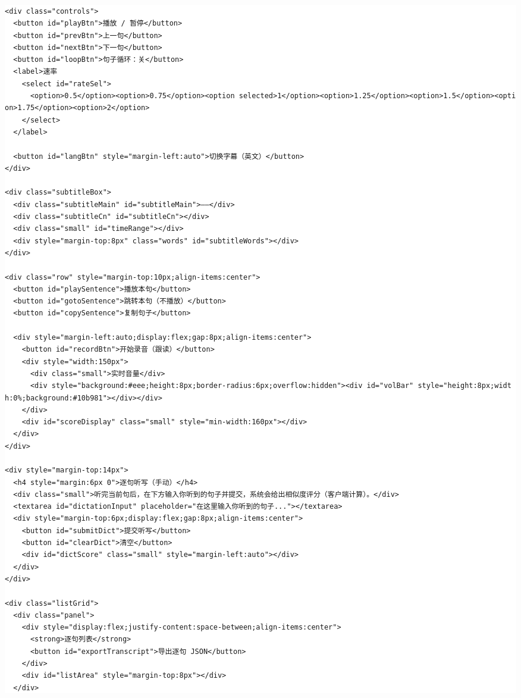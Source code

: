     <div class="controls">
      <button id="playBtn">播放 / 暂停</button>
      <button id="prevBtn">上一句</button>
      <button id="nextBtn">下一句</button>
      <button id="loopBtn">句子循环：关</button>
      <label>速率
        <select id="rateSel">
          <option>0.5</option><option>0.75</option><option selected>1</option><option>1.25</option><option>1.5</option><option>1.75</option><option>2</option>
        </select>
      </label>

      <button id="langBtn" style="margin-left:auto">切换字幕（英文）</button>
    </div>

    <div class="subtitleBox">
      <div class="subtitleMain" id="subtitleMain">——</div>
      <div class="subtitleCn" id="subtitleCn"></div>
      <div class="small" id="timeRange"></div>
      <div style="margin-top:8px" class="words" id="subtitleWords"></div>
    </div>

    <div class="row" style="margin-top:10px;align-items:center">
      <button id="playSentence">播放本句</button>
      <button id="gotoSentence">跳转本句（不播放）</button>
      <button id="copySentence">复制句子</button>

      <div style="margin-left:auto;display:flex;gap:8px;align-items:center">
        <button id="recordBtn">开始录音（跟读）</button>
        <div style="width:150px">
          <div class="small">实时音量</div>
          <div style="background:#eee;height:8px;border-radius:6px;overflow:hidden"><div id="volBar" style="height:8px;width:0%;background:#10b981"></div></div>
        </div>
        <div id="scoreDisplay" class="small" style="min-width:160px"></div>
      </div>
    </div>

    <div style="margin-top:14px">
      <h4 style="margin:6px 0">逐句听写（手动）</h4>
      <div class="small">听完当前句后，在下方输入你听到的句子并提交，系统会给出相似度评分（客户端计算）。</div>
      <textarea id="dictationInput" placeholder="在这里输入你听到的句子..."></textarea>
      <div style="margin-top:6px;display:flex;gap:8px;align-items:center">
        <button id="submitDict">提交听写</button>
        <button id="clearDict">清空</button>
        <div id="dictScore" class="small" style="margin-left:auto"></div>
      </div>
    </div>

    <div class="listGrid">
      <div class="panel">
        <div style="display:flex;justify-content:space-between;align-items:center">
          <strong>逐句列表</strong>
          <button id="exportTranscript">导出逐句 JSON</button>
        </div>
        <div id="listArea" style="margin-top:8px"></div>
      </div>
